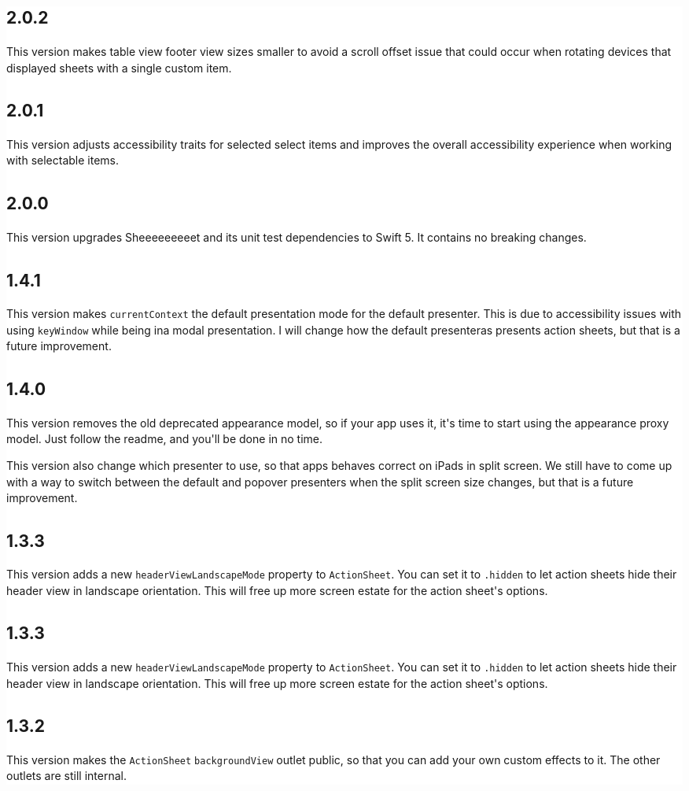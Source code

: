 
## 2.0.2

This version makes table view footer view sizes smaller to avoid a scroll offset issue that could occur when rotating devices that displayed sheets with a single custom item.


## 2.0.1

This version adjusts accessibility traits for selected select items and improves the overall accessibility experience when working with selectable items.


## 2.0.0

This version upgrades Sheeeeeeeeet and its unit test dependencies to Swift 5. It contains no breaking changes.


## 1.4.1

This version makes `currentContext` the default presentation mode for the default presenter. This is due to accessibility issues with using `keyWindow` while being ina modal presentation. I will change how the default presenteras presents action sheets, but that is a future improvement.


## 1.4.0

This version removes the old deprecated appearance model, so if your app uses it, it's time to start using the appearance proxy model. Just follow the readme, and you'll be done in no time.

This version also change which presenter to use, so that apps behaves correct on iPads in split screen. We still have to come up with a way to switch between the default and popover presenters when the split screen size changes, but that is a future improvement.


## 1.3.3

This version adds a new `headerViewLandscapeMode` property to `ActionSheet`. You can set it to `.hidden` to let action sheets hide their header view in landscape orientation. This will free up more screen estate for the action sheet's options.


## 1.3.3

This version adds a new `headerViewLandscapeMode` property to `ActionSheet`. You can set it to `.hidden` to let action sheets hide their header view in landscape orientation. This will free up more screen estate for the action sheet's options.


## 1.3.2

This version makes the `ActionSheet` `backgroundView` outlet public, so that you can add your own custom effects to it. The other outlets are still internal.
